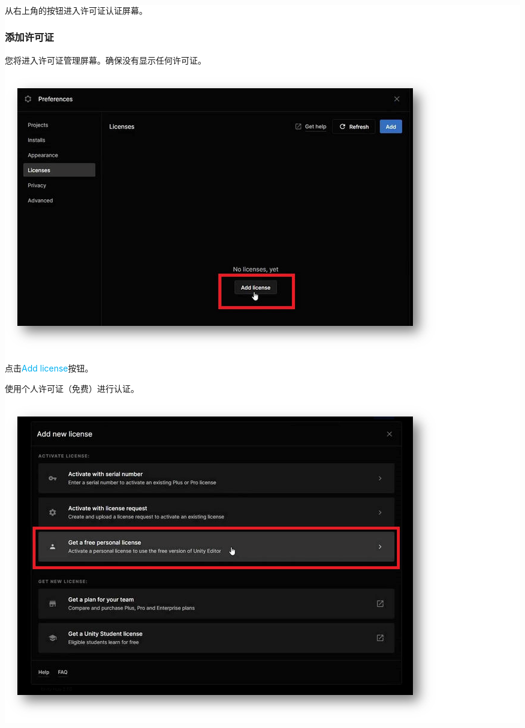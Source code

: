 从右上角的按钮进入许可证认证屏幕。

### 添加许可证

您将进入许可证管理屏幕。确保没有显示任何许可证。

![Untitled](getting_started/6.png)

点击<span style="color: #00b0f0">Add license</span>按钮。

使用个人许可证（免费）进行认证。

![Untitled](getting_started/7.png)

